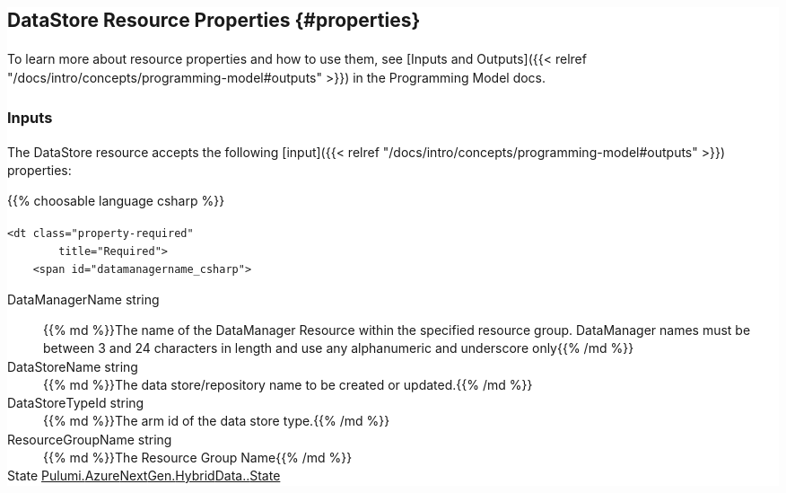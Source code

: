 ## DataStore Resource Properties {#properties}

To learn more about resource properties and how to use them, see [Inputs and Outputs]({{< relref "/docs/intro/concepts/programming-model#outputs" >}}) in the Programming Model docs.

### Inputs

The DataStore resource accepts the following [input]({{< relref "/docs/intro/concepts/programming-model#outputs" >}}) properties:



{{% choosable language csharp %}}
<dl class="resources-properties">

    <dt class="property-required"
            title="Required">
        <span id="datamanagername_csharp">
<a href="#datamanagername_csharp" style="color: inherit; text-decoration: inherit;">Data<wbr>Manager<wbr>Name</a>
</span>
        <span class="property-indicator"></span>
        <span class="property-type">string</span>
    </dt>
    <dd>{{% md %}}The name of the DataManager Resource within the specified resource group. DataManager names must be between 3 and 24 characters in length and use any alphanumeric and underscore only{{% /md %}}</dd>
    <dt class="property-required"
            title="Required">
        <span id="datastorename_csharp">
<a href="#datastorename_csharp" style="color: inherit; text-decoration: inherit;">Data<wbr>Store<wbr>Name</a>
</span>
        <span class="property-indicator"></span>
        <span class="property-type">string</span>
    </dt>
    <dd>{{% md %}}The data store/repository name to be created or updated.{{% /md %}}</dd>
    <dt class="property-required"
            title="Required">
        <span id="datastoretypeid_csharp">
<a href="#datastoretypeid_csharp" style="color: inherit; text-decoration: inherit;">Data<wbr>Store<wbr>Type<wbr>Id</a>
</span>
        <span class="property-indicator"></span>
        <span class="property-type">string</span>
    </dt>
    <dd>{{% md %}}The arm id of the data store type.{{% /md %}}</dd>
    <dt class="property-required"
            title="Required">
        <span id="resourcegroupname_csharp">
<a href="#resourcegroupname_csharp" style="color: inherit; text-decoration: inherit;">Resource<wbr>Group<wbr>Name</a>
</span>
        <span class="property-indicator"></span>
        <span class="property-type">string</span>
    </dt>
    <dd>{{% md %}}The Resource Group Name{{% /md %}}</dd>
    <dt class="property-required"
            title="Required">
        <span id="state_csharp">
<a href="#state_csharp" style="color: inherit; text-decoration: inherit;">State</a>
</span>
        <span class="property-indicator"></span>
        <span class="property-type"><a href="#state">Pulumi.<wbr>Azure<wbr>Next<wbr>Gen.<wbr>Hybrid<wbr>Data..<wbr>State</a></span>